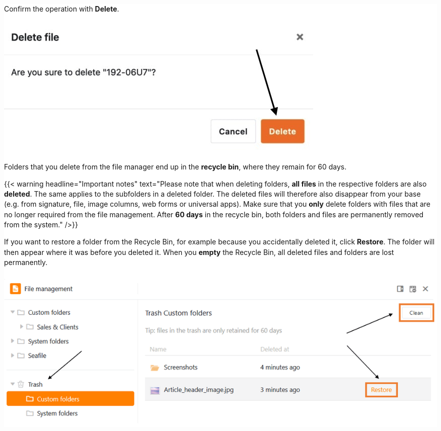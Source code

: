 Confirm the operation with **Delete**.

![Confirm deletion](images/delete-folders-in-folders-3.jpg)

Folders that you delete from the file manager end up in the **recycle bin**, where they remain for 60 days.

{{< warning  headline="Important notes"  text="Please note that when deleting folders, **all files** in the respective folders are also **deleted**. The same applies to the subfolders in a deleted folder. The deleted files will therefore also disappear from your base (e.g. from signature, file, image columns, web forms or universal apps). Make sure that you **only** delete folders with files that are no longer required from the file management. After **60 days** in the recycle bin, both folders and files are permanently removed from the system." />}}

If you want to restore a folder from the Recycle Bin, for example because you accidentally deleted it, click **Restore**. The folder will then appear where it was before you deleted it. When you **empty** the Recycle Bin, all deleted files and folders are lost permanently.

![Empty recycle bin or restore files from recycle bin](images/Empty-and-restore-from-trash.png)
